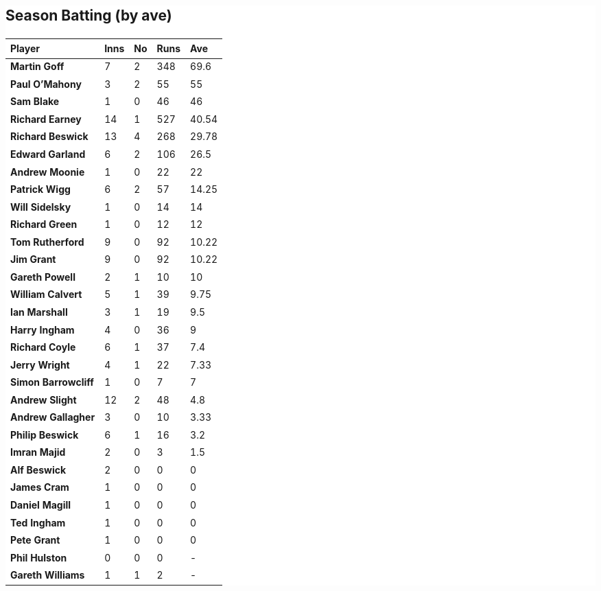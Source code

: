 ## Season Batting (by ave)

| Player | Inns | No | Runs | Ave |
|:--|:--|:--|:--|:--|
| **Martin Goff** | 7 | 2 | 348 | 69.6 |
| **Paul O’Mahony** | 3 | 2 | 55 | 55 |
| **Sam Blake** | 1 | 0 | 46 | 46 |
| **Richard Earney** | 14 | 1 | 527 | 40.54 |
| **Richard Beswick** | 13 | 4 | 268 | 29.78 |
| **Edward Garland** | 6 | 2 | 106 | 26.5 |
| **Andrew Moonie** | 1 | 0 | 22 | 22 |
| **Patrick Wigg** | 6 | 2 | 57 | 14.25 |
| **Will Sidelsky** | 1 | 0 | 14 | 14 |
| **Richard Green** | 1 | 0 | 12 | 12 |
| **Tom Rutherford** | 9 | 0 | 92 | 10.22 |
| **Jim Grant** | 9 | 0 | 92 | 10.22 |
| **Gareth Powell** | 2 | 1 | 10 | 10 |
| **William Calvert** | 5 | 1 | 39 | 9.75 |
| **Ian Marshall** | 3 | 1 | 19 | 9.5 |
| **Harry Ingham** | 4 | 0 | 36 | 9 |
| **Richard Coyle** | 6 | 1 | 37 | 7.4 |
| **Jerry Wright** | 4 | 1 | 22 | 7.33 |
| **Simon Barrowcliff** | 1 | 0 | 7 | 7 |
| **Andrew Slight** | 12 | 2 | 48 | 4.8 |
| **Andrew Gallagher** | 3 | 0 | 10 | 3.33 |
| **Philip Beswick** | 6 | 1 | 16 | 3.2 |
| **Imran Majid** | 2 | 0 | 3 | 1.5 |
| **Alf Beswick** | 2 | 0 | 0 | 0 |
| **James Cram** | 1 | 0 | 0 | 0 |
| **Daniel Magill** | 1 | 0 | 0 | 0 |
| **Ted Ingham** | 1 | 0 | 0 | 0 |
| **Pete Grant** | 1 | 0 | 0 | 0 |
| **Phil Hulston** | 0 | 0 | 0 | - |
| **Gareth Williams** | 1 | 1 | 2 | - |
